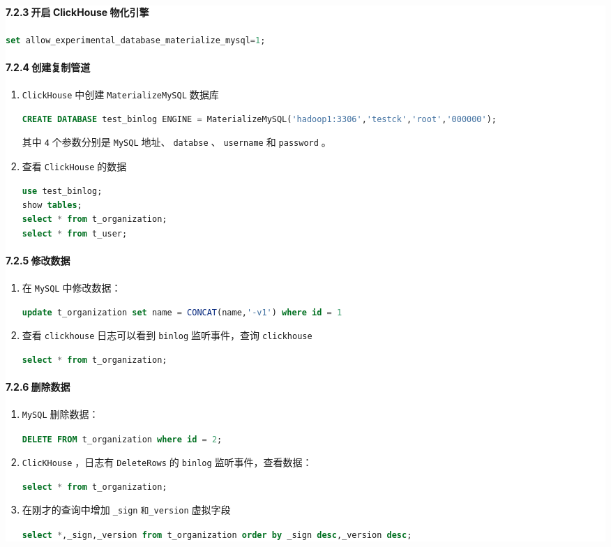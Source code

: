 #### 7.2.3 开启 ClickHouse 物化引擎

```sql
set allow_experimental_database_materialize_mysql=1;
```

#### 7.2.4 创建复制管道

1. `ClickHouse` 中创建 `MaterializeMySQL` 数据库

    ```sql
    CREATE DATABASE test_binlog ENGINE = MaterializeMySQL('hadoop1:3306','testck','root','000000');
    ```

    其中 `4` 个参数分别是 `MySQL` 地址、 `databse` 、 `username` 和 `password` 。

2. 查看 `ClickHouse` 的数据

    ```sql
    use test_binlog;
    show tables;
    select * from t_organization;
    select * from t_user;
    ```

#### 7.2.5 修改数据

1. 在 `MySQL` 中修改数据：

    ```sql
    update t_organization set name = CONCAT(name,'-v1') where id = 1
    ```

2. 查看 `clickhouse` 日志可以看到 `binlog` 监听事件，查询 `clickhouse`

    ```sql
    select * from t_organization;
    ```

#### 7.2.6 删除数据

1. `MySQL` 删除数据：

    ```sql
    DELETE FROM t_organization where id = 2;
    ```

2. `ClicKHouse` ，日志有 `DeleteRows` 的 `binlog` 监听事件，查看数据：

    ```sql
    select * from t_organization;
    ```

3. 在刚才的查询中增加 `_sign` `和_version` 虚拟字段

    ```sql
    select *,_sign,_version from t_organization order by _sign desc,_version desc;
    ```
